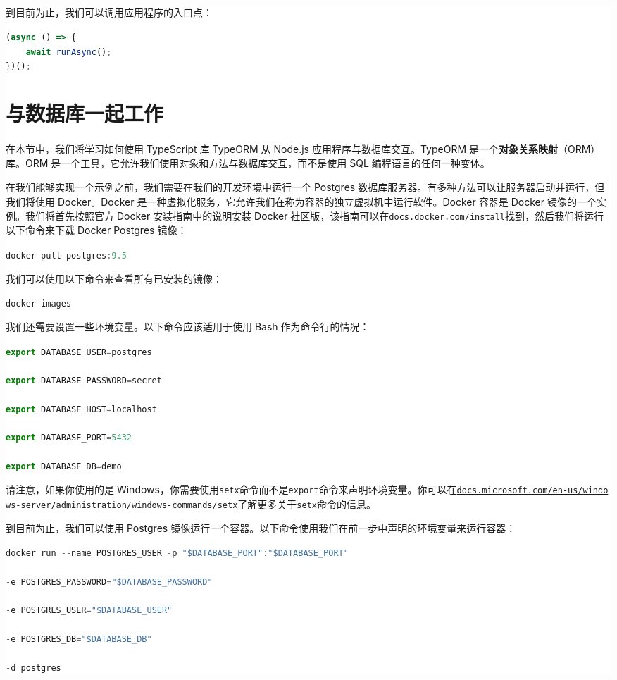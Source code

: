 到目前为止，我们可以调用应用程序的入口点：

```js
(async () => { 
    await runAsync(); 
})(); 
```

# 与数据库一起工作

在本节中，我们将学习如何使用 TypeScript 库 TypeORM 从 Node.js 应用程序与数据库交互。TypeORM 是一个**对象关系映射**（ORM）库。ORM 是一个工具，它允许我们使用对象和方法与数据库交互，而不是使用 SQL 编程语言的任何一种变体。

在我们能够实现一个示例之前，我们需要在我们的开发环境中运行一个 Postgres 数据库服务器。有多种方法可以让服务器启动并运行，但我们将使用 Docker。Docker 是一种虚拟化服务，它允许我们在称为容器的独立虚拟机中运行软件。Docker 容器是 Docker 镜像的一个实例。我们将首先按照官方 Docker 安装指南中的说明安装 Docker 社区版，该指南可以在[`docs.docker.com/install`](https://docs.docker.com/install)找到，然后我们将运行以下命令来下载 Docker Postgres 镜像：

```js
docker pull postgres:9.5 
```

我们可以使用以下命令来查看所有已安装的镜像：

```js
docker images 
```

我们还需要设置一些环境变量。以下命令应该适用于使用 Bash 作为命令行的情况：

```js
export DATABASE_USER=postgres  

export DATABASE_PASSWORD=secret  

export DATABASE_HOST=localhost  

export DATABASE_PORT=5432  

export DATABASE_DB=demo 
```

请注意，如果你使用的是 Windows，你需要使用`setx`命令而不是`export`命令来声明环境变量。你可以在[`docs.microsoft.com/en-us/windows-server/administration/windows-commands/setx`](https://docs.microsoft.com/en-us/windows-server/administration/windows-commands/setx)了解更多关于`setx`命令的信息。

到目前为止，我们可以使用 Postgres 镜像运行一个容器。以下命令使用我们在前一步中声明的环境变量来运行容器：

```js
docker run --name POSTGRES_USER -p "$DATABASE_PORT":"$DATABASE_PORT"   

-e POSTGRES_PASSWORD="$DATABASE_PASSWORD"   

-e POSTGRES_USER="$DATABASE_USER"   

-e POSTGRES_DB="$DATABASE_DB"  

-d postgres 
```
